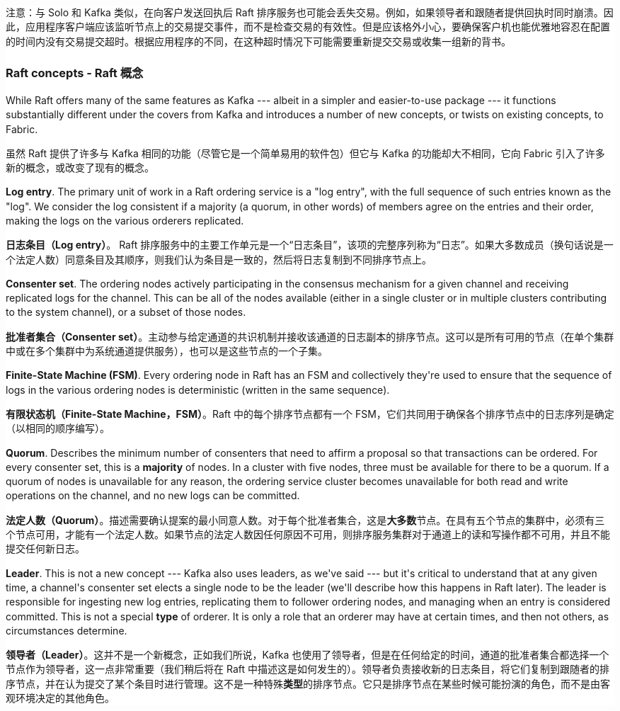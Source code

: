 注意：与 Solo 和 Kafka 类似，在向客户发送回执后 Raft 排序服务也可能会丢失交易。例如，如果领导者和跟随者提供回执时同时崩溃。因此，应用程序客户端应该监听节点上的交易提交事件，而不是检查交易的有效性。但是应该格外小心，要确保客户机也能优雅地容忍在配置的时间内没有交易提交超时。根据应用程序的不同，在这种超时情况下可能需要重新提交交易或收集一组新的背书。

### Raft concepts - Raft 概念

While Raft offers many of the same features as Kafka --- albeit in a simpler and
easier-to-use package --- it functions substantially different under the covers
from Kafka and introduces a number of new concepts, or twists on existing
concepts, to Fabric.

虽然 Raft 提供了许多与 Kafka 相同的功能（尽管它是一个简单易用的软件包）但它与 Kafka 的功能却大不相同，它向 Fabric 引入了许多新的概念，或改变了现有的概念。

**Log entry**. The primary unit of work in a Raft ordering service is a "log
entry", with the full sequence of such entries known as the "log". We consider
the log consistent if a majority (a quorum, in other words) of members agree on
the entries and their order, making the logs on the various orderers replicated.

**日志条目（Log entry）**。 Raft 排序服务中的主要工作单元是一个“日志条目”，该项的完整序列称为“日志”。如果大多数成员（换句话说是一个法定人数）同意条目及其顺序，则我们认为条目是一致的，然后将日志复制到不同排序节点上。

**Consenter set**. The ordering nodes actively participating in the consensus
mechanism for a given channel and receiving replicated logs for the channel.
This can be all of the nodes available (either in a single cluster or in
multiple clusters contributing to the system channel), or a subset of those
nodes.

**批准者集合（Consenter set）**。主动参与给定通道的共识机制并接收该通道的日志副本的排序节点。这可以是所有可用的节点（在单个集群中或在多个集群中为系统通道提供服务），也可以是这些节点的一个子集。

**Finite-State Machine (FSM)**. Every ordering node in Raft has an FSM and
collectively they're used to ensure that the sequence of logs in the various
ordering nodes is deterministic (written in the same sequence).

**有限状态机（Finite-State Machine，FSM）**。Raft 中的每个排序节点都有一个 FSM，它们共同用于确保各个排序节点中的日志序列是确定（以相同的顺序编写）。

**Quorum**. Describes the minimum number of consenters that need to affirm a
proposal so that transactions can be ordered. For every consenter set, this is a
**majority** of nodes. In a cluster with five nodes, three must be available for
there to be a quorum. If a quorum of nodes is unavailable for any reason, the
ordering service cluster becomes unavailable for both read and write operations
on the channel, and no new logs can be committed.

**法定人数（Quorum）**。描述需要确认提案的最小同意人数。对于每个批准者集合，这是**大多数**节点。在具有五个节点的集群中，必须有三个节点可用，才能有一个法定人数。如果节点的法定人数因任何原因不可用，则排序服务集群对于通道上的读和写操作都不可用，并且不能提交任何新日志。

**Leader**. This is not a new concept --- Kafka also uses leaders, as we've said ---
but it's critical to understand that at any given time, a channel's consenter set
elects a single node to be the leader (we'll describe how this happens in Raft
later). The leader is responsible for ingesting new log entries, replicating
them to follower ordering nodes, and managing when an entry is considered
committed. This is not a special **type** of orderer. It is only a role that
an orderer may have at certain times, and then not others, as circumstances
determine.

**领导者（Leader）**。这并不是一个新概念，正如我们所说，Kafka 也使用了领导者，但是在任何给定的时间，通道的批准者集合都选择一个节点作为领导者，这一点非常重要（我们稍后将在 Raft 中描述这是如何发生的）。领导者负责接收新的日志条目，将它们复制到跟随者的排序节点，并在认为提交了某个条目时进行管理。这不是一种特殊**类型**的排序节点。它只是排序节点在某些时候可能扮演的角色，而不是由客观环境决定的其他角色。
